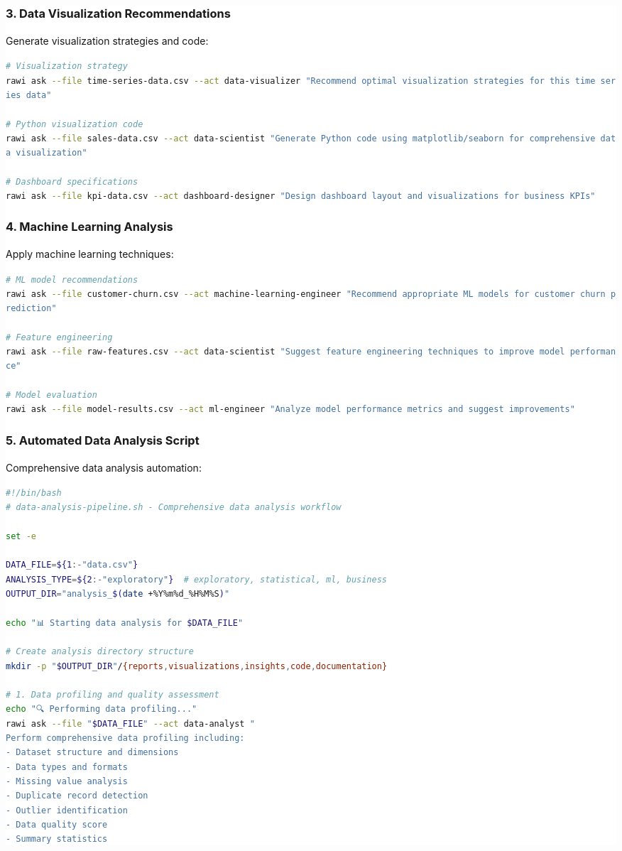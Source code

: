 ### 3. Data Visualization Recommendations

Generate visualization strategies and code:

```bash
# Visualization strategy
rawi ask --file time-series-data.csv --act data-visualizer "Recommend optimal visualization strategies for this time series data"

# Python visualization code
rawi ask --file sales-data.csv --act data-scientist "Generate Python code using matplotlib/seaborn for comprehensive data visualization"

# Dashboard specifications
rawi ask --file kpi-data.csv --act dashboard-designer "Design dashboard layout and visualizations for business KPIs"
```

### 4. Machine Learning Analysis

Apply machine learning techniques:

```bash
# ML model recommendations
rawi ask --file customer-churn.csv --act machine-learning-engineer "Recommend appropriate ML models for customer churn prediction"

# Feature engineering
rawi ask --file raw-features.csv --act data-scientist "Suggest feature engineering techniques to improve model performance"

# Model evaluation
rawi ask --file model-results.csv --act ml-engineer "Analyze model performance metrics and suggest improvements"
```

### 5. Automated Data Analysis Script

Comprehensive data analysis automation:

```bash
#!/bin/bash
# data-analysis-pipeline.sh - Comprehensive data analysis workflow

set -e

DATA_FILE=${1:-"data.csv"}
ANALYSIS_TYPE=${2:-"exploratory"}  # exploratory, statistical, ml, business
OUTPUT_DIR="analysis_$(date +%Y%m%d_%H%M%S)"

echo "📊 Starting data analysis for $DATA_FILE"

# Create analysis directory structure
mkdir -p "$OUTPUT_DIR"/{reports,visualizations,insights,code,documentation}

# 1. Data profiling and quality assessment
echo "🔍 Performing data profiling..."
rawi ask --file "$DATA_FILE" --act data-analyst "
Perform comprehensive data profiling including:
- Dataset structure and dimensions
- Data types and formats
- Missing value analysis
- Duplicate record detection
- Outlier identification
- Data quality score
- Summary statistics
```